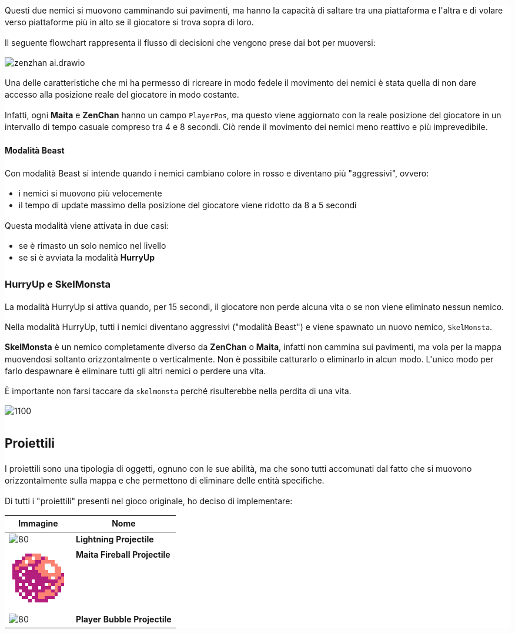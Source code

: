 Questi due nemici si muovono camminando sui pavimenti, ma hanno la capacità di saltare tra una piattaforma e l'altra e di volare verso piattaforme più in alto se il giocatore si trova sopra di loro.

Il seguente flowchart rappresenta il flusso di decisioni che vengono prese dai bot per muoversi:

![zenzhan ai.drawio](zenzhan%20ai.drawio.png)

Una delle caratteristiche che mi ha permesso di ricreare in modo fedele il movimento dei nemici è stata quella di non dare accesso alla posizione reale del giocatore in modo costante.

Infatti, ogni **Maita** e **ZenChan** hanno un campo `PlayerPos`, ma questo viene aggiornato con la reale posizione del giocatore in un intervallo di tempo casuale compreso tra 4 e 8 secondi. Ciò rende il movimento dei nemici meno reattivo e più imprevedibile.

#### Modalità Beast

Con modalità Beast si intende quando i nemici cambiano colore in rosso e diventano più "aggressivi", ovvero:
- i nemici si muovono più velocemente
- il tempo di update massimo della posizione del giocatore viene ridotto da 8 a 5 secondi

Questa modalità viene attivata in due casi:
- se è rimasto un solo nemico nel livello
- se si è avviata la modalità **HurryUp**

### HurryUp e SkelMonsta

La modalità HurryUp si attiva quando, per 15 secondi, il giocatore non perde alcuna vita o se non viene eliminato nessun nemico.

Nella modalità HurryUp, tutti i nemici diventano aggressivi ("modalità Beast") e viene spawnato un nuovo nemico, `SkelMonsta`.

**SkelMonsta** è un nemico completamente diverso da **ZenChan** o **Maita**, infatti non cammina sui pavimenti, ma vola per la mappa muovendosi soltanto orizzontalmente o verticalmente. Non è possibile catturarlo o eliminarlo in alcun modo. L'unico modo per farlo despawnare è eliminare tutti gli altri nemici o perdere una vita.

È importante non farsi taccare da `skelmonsta` perché risulterebbe nella perdita di una vita.

![1100](hurryupimagexample.png)

## Proiettili

I proiettili sono una tipologia di oggetti, ognuno con le sue abilità, ma che sono tutti accomunati dal fatto che si muovono orizzontalmente sulla mappa e che permettono di eliminare delle entità specifiche.

Di tutti i "proiettili" presenti nel gioco originale, ho deciso di implementare:

| Immagine                        | Nome                          |
| ------------------------------- | ----------------------------- |
| ![80](lightinigprojectile.png)  | **Lightning Projectile**      |
| ![80](maitafilreprojectile.png) | **Maita Fireball Projectile** |
| ![80](bollaproj.png)            | **Player Bubble Projectile**  |
